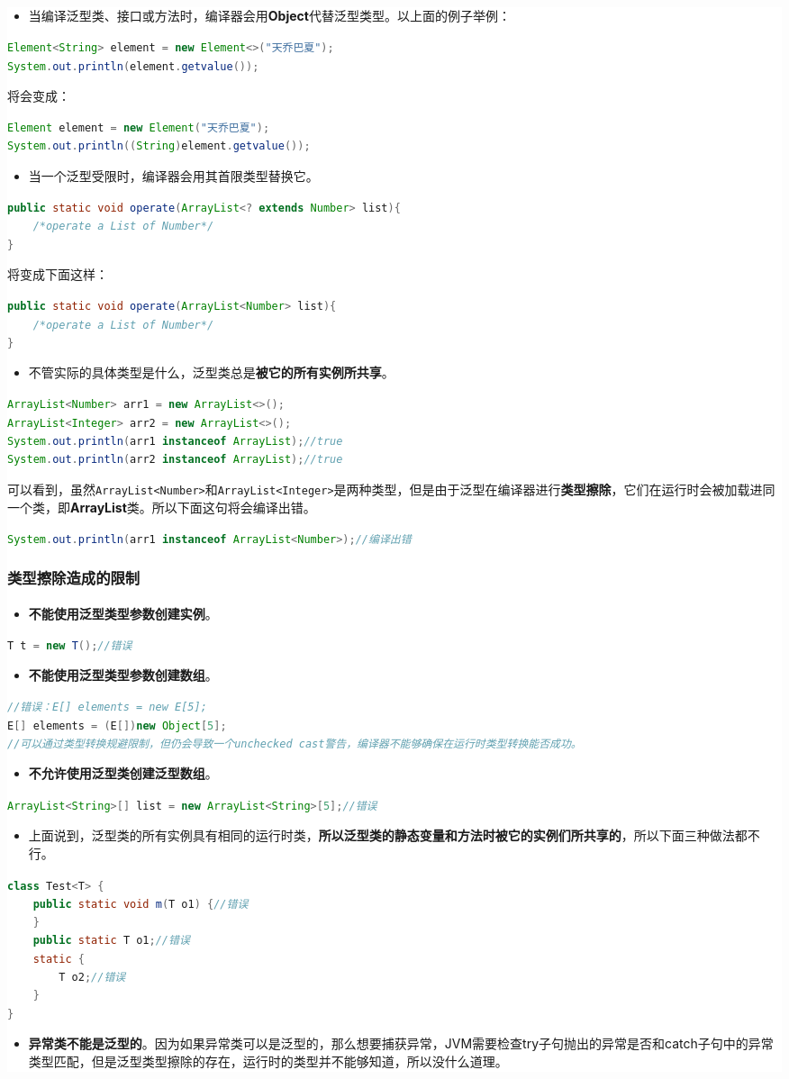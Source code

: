 - 当编译泛型类、接口或方法时，编译器会用**Object**代替泛型类型。以上面的例子举例：
```java
Element<String> element = new Element<>("天乔巴夏");
System.out.println(element.getvalue());
```
将会变成：
```java
Element element = new Element("天乔巴夏");
System.out.println((String)element.getvalue());
```
- 当一个泛型受限时，编译器会用其首限类型替换它。
```java
public static void operate(ArrayList<? extends Number> list){
    /*operate a List of Number*/
}
```
将变成下面这样：
```java
public static void operate(ArrayList<Number> list){
    /*operate a List of Number*/
}
```
- 不管实际的具体类型是什么，泛型类总是**被它的所有实例所共享**。
```java
ArrayList<Number> arr1 = new ArrayList<>();
ArrayList<Integer> arr2 = new ArrayList<>();
System.out.println(arr1 instanceof ArrayList);//true
System.out.println(arr2 instanceof ArrayList);//true
```
可以看到，虽然`ArrayList<Number>`和`ArrayList<Integer>`是两种类型，但是由于泛型在编译器进行**类型擦除**，它们在运行时会被加载进同一个类，即**ArrayList**类。所以下面这句将会编译出错。
```java
System.out.println(arr1 instanceof ArrayList<Number>);//编译出错
```
### 类型擦除造成的限制
- **不能使用泛型类型参数创建实例**。
```java
T t = new T();//错误
```
- **不能使用泛型类型参数创建数组**。
```java
//错误：E[] elements = new E[5];
E[] elements = (E[])new Object[5];
//可以通过类型转换规避限制，但仍会导致一个unchecked cast警告，编译器不能够确保在运行时类型转换能否成功。

```
- **不允许使用泛型类创建泛型数组**。
```java
ArrayList<String>[] list = new ArrayList<String>[5];//错误
```
- 上面说到，泛型类的所有实例具有相同的运行时类，**所以泛型类的静态变量和方法时被它的实例们所共享的**，所以下面三种做法都不行。
```java
class Test<T> {
    public static void m(T o1) {//错误
    }
    public static T o1;//错误
    static {
        T o2;//错误
    }
}
```
- **异常类不能是泛型的**。因为如果异常类可以是泛型的，那么想要捕获异常，JVM需要检查try子句抛出的异常是否和catch子句中的异常类型匹配，但是泛型类型擦除的存在，运行时的类型并不能够知道，所以没什么道理。
